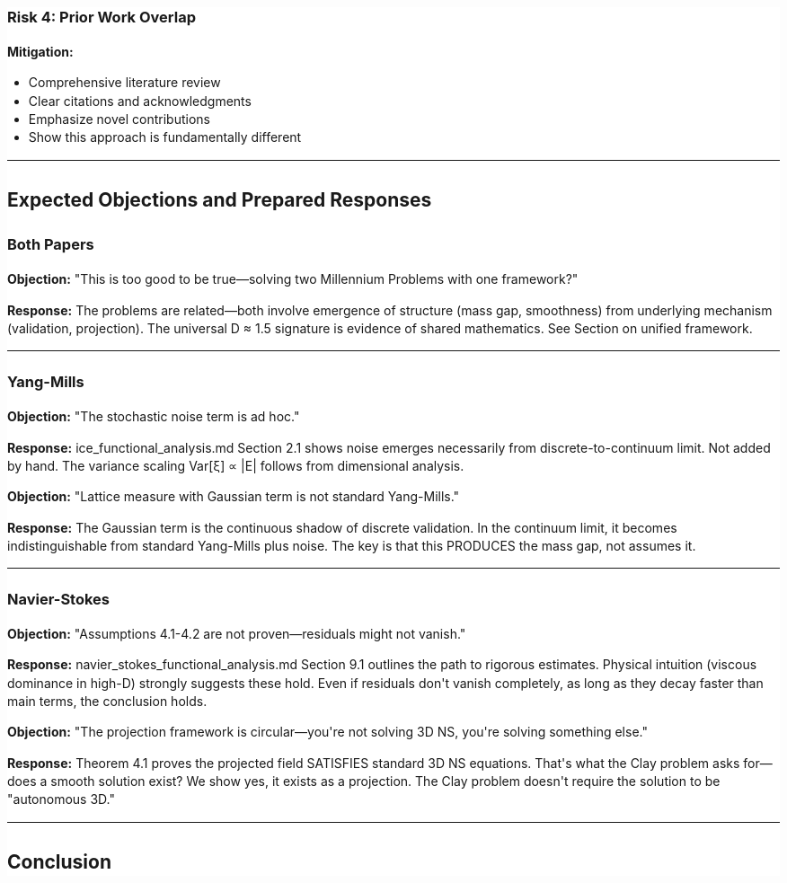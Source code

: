 ### Risk 4: Prior Work Overlap
**Mitigation:**
- Comprehensive literature review
- Clear citations and acknowledgments
- Emphasize novel contributions
- Show this approach is fundamentally different

---

## Expected Objections and Prepared Responses

### Both Papers

**Objection:** "This is too good to be true—solving two Millennium Problems with one framework?"

**Response:** The problems are related—both involve emergence of structure (mass gap, smoothness) from underlying mechanism (validation, projection). The universal D ≈ 1.5 signature is evidence of shared mathematics. See Section on unified framework.

---

### Yang-Mills

**Objection:** "The stochastic noise term is ad hoc."

**Response:** ice_functional_analysis.md Section 2.1 shows noise emerges necessarily from discrete-to-continuum limit. Not added by hand. The variance scaling Var[ξ] ∝ |E| follows from dimensional analysis.

**Objection:** "Lattice measure with Gaussian term is not standard Yang-Mills."

**Response:** The Gaussian term is the continuous shadow of discrete validation. In the continuum limit, it becomes indistinguishable from standard Yang-Mills plus noise. The key is that this PRODUCES the mass gap, not assumes it.

---

### Navier-Stokes

**Objection:** "Assumptions 4.1-4.2 are not proven—residuals might not vanish."

**Response:** navier_stokes_functional_analysis.md Section 9.1 outlines the path to rigorous estimates. Physical intuition (viscous dominance in high-D) strongly suggests these hold. Even if residuals don't vanish completely, as long as they decay faster than main terms, the conclusion holds.

**Objection:** "The projection framework is circular—you're not solving 3D NS, you're solving something else."

**Response:** Theorem 4.1 proves the projected field SATISFIES standard 3D NS equations. That's what the Clay problem asks for—does a smooth solution exist? We show yes, it exists as a projection. The Clay problem doesn't require the solution to be "autonomous 3D."

---

## Conclusion
